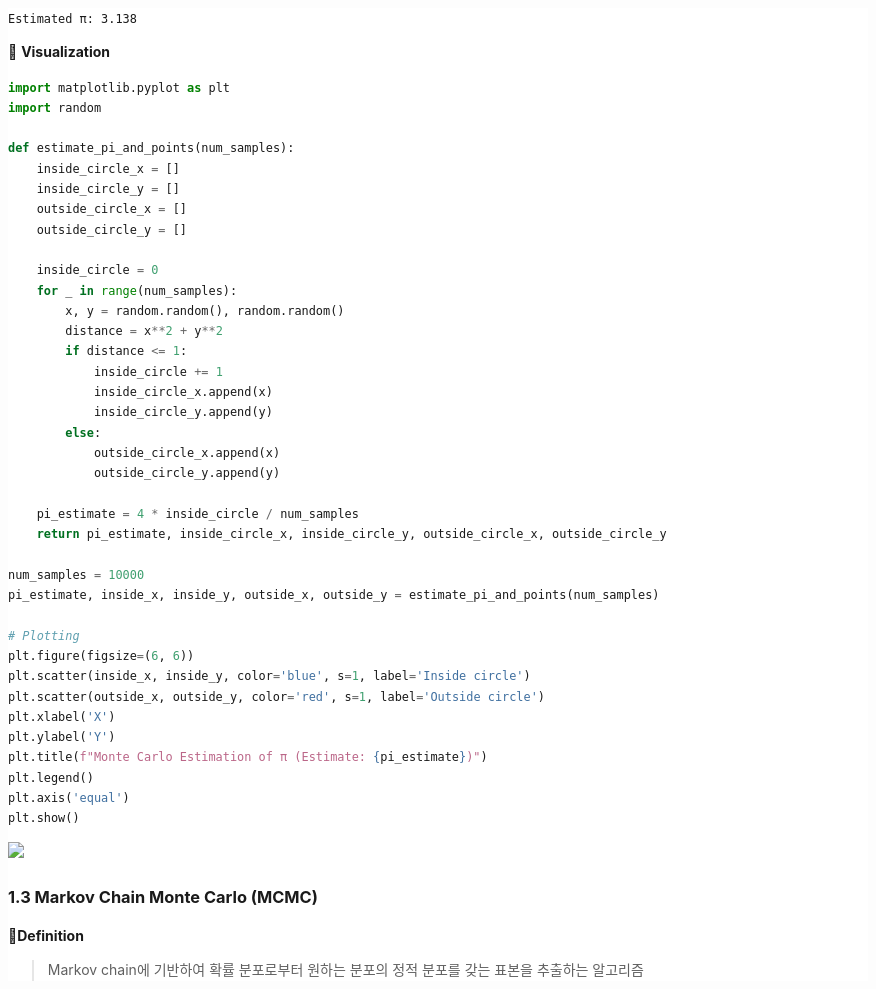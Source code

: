 ```
Estimated π: 3.138
```

📍 **Visualization**

```python
import matplotlib.pyplot as plt
import random

def estimate_pi_and_points(num_samples):
    inside_circle_x = []
    inside_circle_y = []
    outside_circle_x = []
    outside_circle_y = []

    inside_circle = 0
    for _ in range(num_samples):
        x, y = random.random(), random.random()  
        distance = x**2 + y**2  
        if distance <= 1:  
            inside_circle += 1
            inside_circle_x.append(x)
            inside_circle_y.append(y)
        else:
            outside_circle_x.append(x)
            outside_circle_y.append(y)

    pi_estimate = 4 * inside_circle / num_samples  
    return pi_estimate, inside_circle_x, inside_circle_y, outside_circle_x, outside_circle_y

num_samples = 10000
pi_estimate, inside_x, inside_y, outside_x, outside_y = estimate_pi_and_points(num_samples)

# Plotting
plt.figure(figsize=(6, 6))
plt.scatter(inside_x, inside_y, color='blue', s=1, label='Inside circle')
plt.scatter(outside_x, outside_y, color='red', s=1, label='Outside circle')
plt.xlabel('X')
plt.ylabel('Y')
plt.title(f"Monte Carlo Estimation of π (Estimate: {pi_estimate})")
plt.legend()
plt.axis('equal') 
plt.show()
```

![](https://github.com/sigirace/page-images/blob/main/statistics/sampling/mcmc/mc1.png?raw=true)

### 1.3 Markov Chain Monte Carlo (MCMC)

👀**Definition**

> Markov chain에 기반하여 확률 분포로부터 원하는 분포의 정적 분포를 갖는 표본을 추출하는 알고리즘
